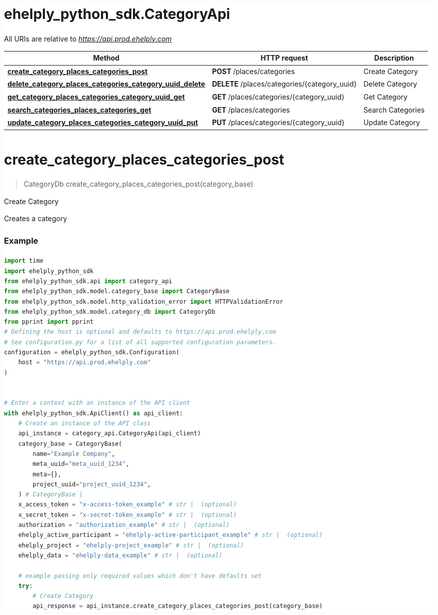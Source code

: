# ehelply_python_sdk.CategoryApi

All URIs are relative to *https://api.prod.ehelply.com*

Method | HTTP request | Description
------------- | ------------- | -------------
[**create_category_places_categories_post**](CategoryApi.md#create_category_places_categories_post) | **POST** /places/categories | Create Category
[**delete_category_places_categories_category_uuid_delete**](CategoryApi.md#delete_category_places_categories_category_uuid_delete) | **DELETE** /places/categories/{category_uuid} | Delete Category
[**get_category_places_categories_category_uuid_get**](CategoryApi.md#get_category_places_categories_category_uuid_get) | **GET** /places/categories/{category_uuid} | Get Category
[**search_categories_places_categories_get**](CategoryApi.md#search_categories_places_categories_get) | **GET** /places/categories | Search Categories
[**update_category_places_categories_category_uuid_put**](CategoryApi.md#update_category_places_categories_category_uuid_put) | **PUT** /places/categories/{category_uuid} | Update Category


# **create_category_places_categories_post**
> CategoryDb create_category_places_categories_post(category_base)

Create Category

Creates a category

### Example


```python
import time
import ehelply_python_sdk
from ehelply_python_sdk.api import category_api
from ehelply_python_sdk.model.category_base import CategoryBase
from ehelply_python_sdk.model.http_validation_error import HTTPValidationError
from ehelply_python_sdk.model.category_db import CategoryDb
from pprint import pprint
# Defining the host is optional and defaults to https://api.prod.ehelply.com
# See configuration.py for a list of all supported configuration parameters.
configuration = ehelply_python_sdk.Configuration(
    host = "https://api.prod.ehelply.com"
)


# Enter a context with an instance of the API client
with ehelply_python_sdk.ApiClient() as api_client:
    # Create an instance of the API class
    api_instance = category_api.CategoryApi(api_client)
    category_base = CategoryBase(
        name="Example Company",
        meta_uuid="meta_uuid_1234",
        meta={},
        project_uuid="project_uuid_1234",
    ) # CategoryBase | 
    x_access_token = "x-access-token_example" # str |  (optional)
    x_secret_token = "x-secret-token_example" # str |  (optional)
    authorization = "authorization_example" # str |  (optional)
    ehelply_active_participant = "ehelply-active-participant_example" # str |  (optional)
    ehelply_project = "ehelply-project_example" # str |  (optional)
    ehelply_data = "ehelply-data_example" # str |  (optional)

    # example passing only required values which don't have defaults set
    try:
        # Create Category
        api_response = api_instance.create_category_places_categories_post(category_base)
```